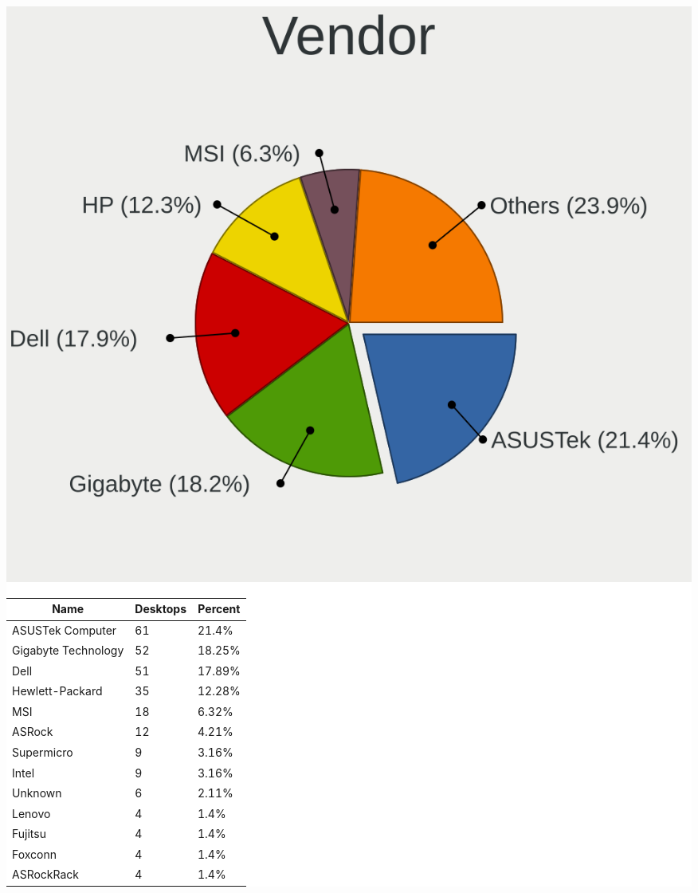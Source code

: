 ![Vendor](./images/pie_chart/node_vendor.svg)


| Name                | Desktops | Percent |
|---------------------|----------|---------|
| ASUSTek Computer    | 61       | 21.4%   |
| Gigabyte Technology | 52       | 18.25%  |
| Dell                | 51       | 17.89%  |
| Hewlett-Packard     | 35       | 12.28%  |
| MSI                 | 18       | 6.32%   |
| ASRock              | 12       | 4.21%   |
| Supermicro          | 9        | 3.16%   |
| Intel               | 9        | 3.16%   |
| Unknown             | 6        | 2.11%   |
| Lenovo              | 4        | 1.4%    |
| Fujitsu             | 4        | 1.4%    |
| Foxconn             | 4        | 1.4%    |
| ASRockRack          | 4        | 1.4%    |